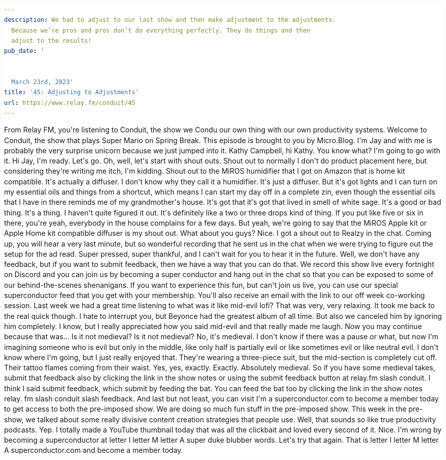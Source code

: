 ```yaml
---
description: We had to adjust to our last show and then make adjustment to the adjustments.
  Because we’re pros and pros don’t do everything perfectly. They do things and then
  adjust to the results!
pub_date: '


  March 23rd, 2023'
title: '45: Adjusting to Adjustments'
url: https://www.relay.fm/conduit/45
---
```


From Relay FM, you're listening to Conduit, the show we Condu our own thing with our own productivity systems. Welcome to Conduit, the show that plays Super Mario on Spring Break. This episode is brought to you by Micro.Blog.
I'm Jay and with me is probably the very surprise unicorn because we just jumped into it. Kathy Campbell, hi Kathy. You know what? I'm going to go with it. Hi Jay, I'm ready. Let's go. Oh, well, let's start with shout outs.
Shout out to normally I don't do product placement here, but considering they're writing me itch, I'm kidding. Shout out to the MiROS humidifier that I got on Amazon that is home kit compatible. It's actually a diffuser. I don't know why they call it a humidifier. It's just a diffuser.
But it's got lights and I can turn on my essential oils and things from a shortcut, which means I can start my day off in a complete zin, even though the essential oils that I have in there reminds me of my grandmother's house. It's got that it's got that lived in smell of white sage.
It's a good or bad thing. It's a thing. I haven't quite figured it out. It's definitely like a two or three drops kind of thing. If you put like five or six in there, you're yeah, everybody in the house complains for a few days.
But yeah, we're going to say that the MiROS Apple kit or Apple Home kit compatible diffuser is my shout out. What about you guys? Nice. I got a shout out to Realzy in the chat.
Coming up, you will hear a very last minute, but so wonderful recording that he sent us in the chat when we were trying to figure out the setup for the ad read. Super pressed, super thankful, and I can't wait for you to hear it in the future.
Well, we don't have any feedback, but if you want to submit feedback, then we have a way that you can do that.
We record this show live every fortnight on Discord and you can join us by becoming a super conductor and hang out in the chat so that you can be exposed to some of our behind-the-scenes shenanigans.
If you want to experience this fun, but can't join us live, you can use our special superconductor feed that you get with your membership. You'll also receive an email with the link to our off week co-working session.
Last week we had a great time listening to what was it like mid-evil lofi? That was very, very relaxing. It took me back to the real quick though. I hate to interrupt you, but Beyonce had the greatest album of all time. But also we canceled him by ignoring him completely.
I know, but I really appreciated how you said mid-evil and that really made me laugh. Now you may continue because that was... Is it not medieval? Is it not medieval? No, it's medieval.
I don't know if there was a pause or what, but now I'm imagining someone who is evil but only in the middle, like only half is partially evil or like sometimes evil or like neutral evil. I don't know where I'm going, but I just really enjoyed that.
They're wearing a three-piece suit, but the mid-section is completely cut off. Their tattoo flames coming from their waist. Yes, yes, exactly. Exactly. Absolutely medieval.
So if you have some medieval takes, submit that feedback also by clicking the link in the show notes or using the submit feedback button at relay.fm slash conduit. I think I said submit feedback, which submit by feeding the bat. You can feed the bat too by clicking the link in the show notes relay.
fm slash conduit slash feedback. And last but not least, you can visit I'm a superconductor.com to become a member today to get access to both the pre-imposed show. We are doing so much fun stuff in the pre-imposed show.
This week in the pre-show, we talked about some really divisive content creation strategies that people use. Well, that sounds so like true productivity podcasts. Yep. I totally made a YouTube thumbnail today that was all the clickbait and loved every second of it. Nice.
I'm wrong by becoming a superconductor at letter I letter M letter A super duke blubber words. Let's try that again. That is letter I letter M letter A superconductor.com and become a member today.